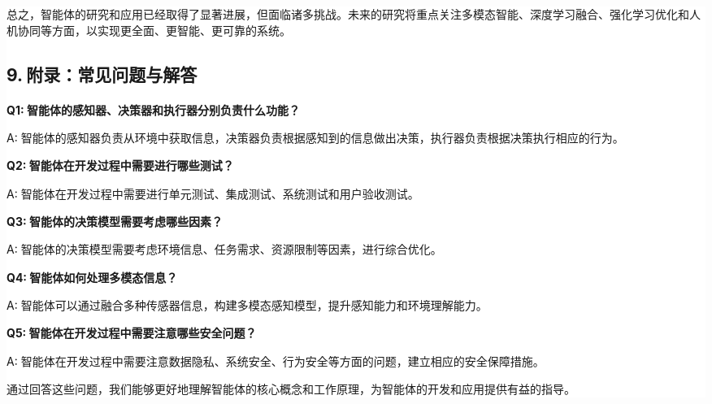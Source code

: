 总之，智能体的研究和应用已经取得了显著进展，但面临诸多挑战。未来的研究将重点关注多模态智能、深度学习融合、强化学习优化和人机协同等方面，以实现更全面、更智能、更可靠的系统。

## 9. 附录：常见问题与解答

**Q1: 智能体的感知器、决策器和执行器分别负责什么功能？**

A: 智能体的感知器负责从环境中获取信息，决策器负责根据感知到的信息做出决策，执行器负责根据决策执行相应的行为。

**Q2: 智能体在开发过程中需要进行哪些测试？**

A: 智能体在开发过程中需要进行单元测试、集成测试、系统测试和用户验收测试。

**Q3: 智能体的决策模型需要考虑哪些因素？**

A: 智能体的决策模型需要考虑环境信息、任务需求、资源限制等因素，进行综合优化。

**Q4: 智能体如何处理多模态信息？**

A: 智能体可以通过融合多种传感器信息，构建多模态感知模型，提升感知能力和环境理解能力。

**Q5: 智能体在开发过程中需要注意哪些安全问题？**

A: 智能体在开发过程中需要注意数据隐私、系统安全、行为安全等方面的问题，建立相应的安全保障措施。

通过回答这些问题，我们能够更好地理解智能体的核心概念和工作原理，为智能体的开发和应用提供有益的指导。


